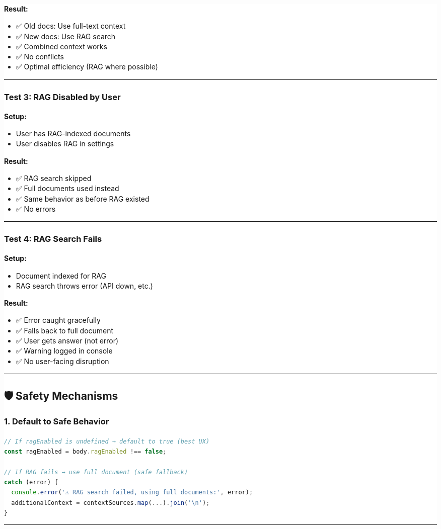 **Result:**
- ✅ Old docs: Use full-text context
- ✅ New docs: Use RAG search
- ✅ Combined context works
- ✅ No conflicts
- ✅ Optimal efficiency (RAG where possible)

---

### Test 3: RAG Disabled by User

**Setup:**
- User has RAG-indexed documents
- User disables RAG in settings

**Result:**
- ✅ RAG search skipped
- ✅ Full documents used instead
- ✅ Same behavior as before RAG existed
- ✅ No errors

---

### Test 4: RAG Search Fails

**Setup:**
- Document indexed for RAG
- RAG search throws error (API down, etc.)

**Result:**
- ✅ Error caught gracefully
- ✅ Falls back to full document
- ✅ User gets answer (not error)
- ✅ Warning logged in console
- ✅ No user-facing disruption

---

## 🛡️ Safety Mechanisms

### 1. Default to Safe Behavior

```typescript
// If ragEnabled is undefined → default to true (best UX)
const ragEnabled = body.ragEnabled !== false;

// If RAG fails → use full document (safe fallback)
catch (error) {
  console.error('⚠️ RAG search failed, using full documents:', error);
  additionalContext = contextSources.map(...).join('\n');
}
```

---

